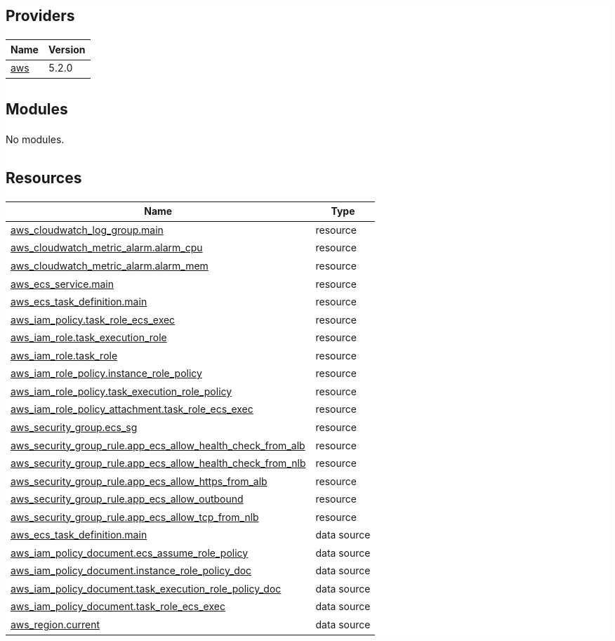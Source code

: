 ## Providers

| Name | Version |
|------|---------|
| <a name="provider_aws"></a> [aws](#provider\_aws) | 5.2.0 |

## Modules

No modules.

## Resources

| Name | Type |
|------|------|
| [aws_cloudwatch_log_group.main](https://registry.terraform.io/providers/hashicorp/aws/latest/docs/resources/cloudwatch_log_group) | resource |
| [aws_cloudwatch_metric_alarm.alarm_cpu](https://registry.terraform.io/providers/hashicorp/aws/latest/docs/resources/cloudwatch_metric_alarm) | resource |
| [aws_cloudwatch_metric_alarm.alarm_mem](https://registry.terraform.io/providers/hashicorp/aws/latest/docs/resources/cloudwatch_metric_alarm) | resource |
| [aws_ecs_service.main](https://registry.terraform.io/providers/hashicorp/aws/latest/docs/resources/ecs_service) | resource |
| [aws_ecs_task_definition.main](https://registry.terraform.io/providers/hashicorp/aws/latest/docs/resources/ecs_task_definition) | resource |
| [aws_iam_policy.task_role_ecs_exec](https://registry.terraform.io/providers/hashicorp/aws/latest/docs/resources/iam_policy) | resource |
| [aws_iam_role.task_execution_role](https://registry.terraform.io/providers/hashicorp/aws/latest/docs/resources/iam_role) | resource |
| [aws_iam_role.task_role](https://registry.terraform.io/providers/hashicorp/aws/latest/docs/resources/iam_role) | resource |
| [aws_iam_role_policy.instance_role_policy](https://registry.terraform.io/providers/hashicorp/aws/latest/docs/resources/iam_role_policy) | resource |
| [aws_iam_role_policy.task_execution_role_policy](https://registry.terraform.io/providers/hashicorp/aws/latest/docs/resources/iam_role_policy) | resource |
| [aws_iam_role_policy_attachment.task_role_ecs_exec](https://registry.terraform.io/providers/hashicorp/aws/latest/docs/resources/iam_role_policy_attachment) | resource |
| [aws_security_group.ecs_sg](https://registry.terraform.io/providers/hashicorp/aws/latest/docs/resources/security_group) | resource |
| [aws_security_group_rule.app_ecs_allow_health_check_from_alb](https://registry.terraform.io/providers/hashicorp/aws/latest/docs/resources/security_group_rule) | resource |
| [aws_security_group_rule.app_ecs_allow_health_check_from_nlb](https://registry.terraform.io/providers/hashicorp/aws/latest/docs/resources/security_group_rule) | resource |
| [aws_security_group_rule.app_ecs_allow_https_from_alb](https://registry.terraform.io/providers/hashicorp/aws/latest/docs/resources/security_group_rule) | resource |
| [aws_security_group_rule.app_ecs_allow_outbound](https://registry.terraform.io/providers/hashicorp/aws/latest/docs/resources/security_group_rule) | resource |
| [aws_security_group_rule.app_ecs_allow_tcp_from_nlb](https://registry.terraform.io/providers/hashicorp/aws/latest/docs/resources/security_group_rule) | resource |
| [aws_ecs_task_definition.main](https://registry.terraform.io/providers/hashicorp/aws/latest/docs/data-sources/ecs_task_definition) | data source |
| [aws_iam_policy_document.ecs_assume_role_policy](https://registry.terraform.io/providers/hashicorp/aws/latest/docs/data-sources/iam_policy_document) | data source |
| [aws_iam_policy_document.instance_role_policy_doc](https://registry.terraform.io/providers/hashicorp/aws/latest/docs/data-sources/iam_policy_document) | data source |
| [aws_iam_policy_document.task_execution_role_policy_doc](https://registry.terraform.io/providers/hashicorp/aws/latest/docs/data-sources/iam_policy_document) | data source |
| [aws_iam_policy_document.task_role_ecs_exec](https://registry.terraform.io/providers/hashicorp/aws/latest/docs/data-sources/iam_policy_document) | data source |
| [aws_region.current](https://registry.terraform.io/providers/hashicorp/aws/latest/docs/data-sources/region) | data source |
